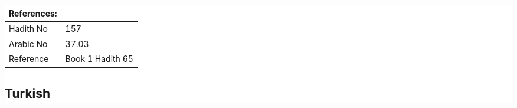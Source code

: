 <div style={{backgroundColor:'#f8f9fa',padding:20, marginBottom: 10}}><table> <thead> <tr> <th>References:</th> <th></th> </tr> </thead> <tbody><tr><td>Hadith No</td><td>157</td></tr><tr><td>Arabic No</td><td>37.03</td></tr><tr><td>Reference</td><td>Book 1 Hadith 65</td></tr></tbody></table></div>

## Turkish


<div dir="ltr" lang="tr" style={{fontSize:'larger',backgroundColor:'#f8f9fa',padding:20}}>